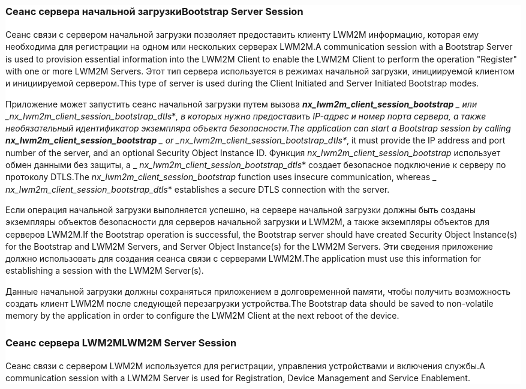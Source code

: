 ### <a name="bootstrap-server-session"></a><span data-ttu-id="70e0c-110">Сеанс сервера начальной загрузки</span><span class="sxs-lookup"><span data-stu-id="70e0c-110">Bootstrap Server Session</span></span>

<span data-ttu-id="70e0c-111">Сеанс связи с сервером начальной загрузки позволяет предоставить клиенту LWM2M информацию, которая ему необходима для регистрации на одном или нескольких серверах LWM2M.</span><span class="sxs-lookup"><span data-stu-id="70e0c-111">A communication session with a Bootstrap Server is used to provision essential information into the LWM2M Client to enable the LWM2M Client to perform the operation "Register" with one or more LWM2M Servers.</span></span> <span data-ttu-id="70e0c-112">Этот тип сервера используется в режимах начальной загрузки, инициируемой клиентом и инициируемой сервером.</span><span class="sxs-lookup"><span data-stu-id="70e0c-112">This type of server is used during the Client Initiated and Server Initiated Bootstrap modes.</span></span>

<span data-ttu-id="70e0c-113">Приложение может запустить сеанс начальной загрузки путем вызова ***nx_lwm2m_client_session_bootstrap** _ или _*_nx_lwm2m_client_session_bootstrap_dtls_\*_, в которых нужно предоставить IP-адрес и номер порта сервера, а также необязательный идентификатор экземпляра объекта безопасности.</span><span class="sxs-lookup"><span data-stu-id="70e0c-113">The application can start a Bootstrap session by calling ***nx_lwm2m_client_session_bootstrap** _ or _*_nx_lwm2m_client_session_bootstrap_dtls_\*_, it must provide the IP address and port number of the server, and an optional Security Object Instance ID.</span></span> <span data-ttu-id="70e0c-114">Функция _*_nx_lwm2m_client_session_bootstrap_*_ использует обмен данными без защиты, а _ *_nx_lwm2m_client_session_bootstrap_dtls_*\* создает безопасное подключение к серверу по протоколу DTLS.</span><span class="sxs-lookup"><span data-stu-id="70e0c-114">The _*_nx_lwm2m_client_session_bootstrap_*_ function uses insecure communication, whereas _ *_nx_lwm2m_client_session_bootstrap_dtls_*\* establishes a secure DTLS connection with the server.</span></span>

<span data-ttu-id="70e0c-115">Если операция начальной загрузки выполняется успешно, на сервере начальной загрузки должны быть созданы экземпляры объектов безопасности для серверов начальной загрузки и LWM2M, а также экземпляры объектов для серверов LWM2M.</span><span class="sxs-lookup"><span data-stu-id="70e0c-115">If the Bootstrap operation is successful, the Bootstrap server should have created Security Object Instance(s) for the Bootstrap and LWM2M Servers, and Server Object Instance(s) for the LWM2M Servers.</span></span> <span data-ttu-id="70e0c-116">Эти сведения приложение должно использовать для создания сеанса связи с серверами LWM2M.</span><span class="sxs-lookup"><span data-stu-id="70e0c-116">The application must use this information for establishing a session with the LWM2M Server(s).</span></span>

<span data-ttu-id="70e0c-117">Данные начальной загрузки должны сохраняться приложением в долговременной памяти, чтобы получить возможность создать клиент LWM2M после следующей перезагрузки устройства.</span><span class="sxs-lookup"><span data-stu-id="70e0c-117">The Bootstrap data should be saved to non-volatile memory by the application in order to configure the LWM2M Client at the next reboot of the device.</span></span>

### <a name="lwm2m-server-session"></a><span data-ttu-id="70e0c-118">Сеанс сервера LWM2M</span><span class="sxs-lookup"><span data-stu-id="70e0c-118">LWM2M Server Session</span></span>

<span data-ttu-id="70e0c-119">Сеанс связи с сервером LWM2M используется для регистрации, управления устройствами и включения службы.</span><span class="sxs-lookup"><span data-stu-id="70e0c-119">A communication session with a LWM2M Server is used for Registration, Device Management and Service Enablement.</span></span>
